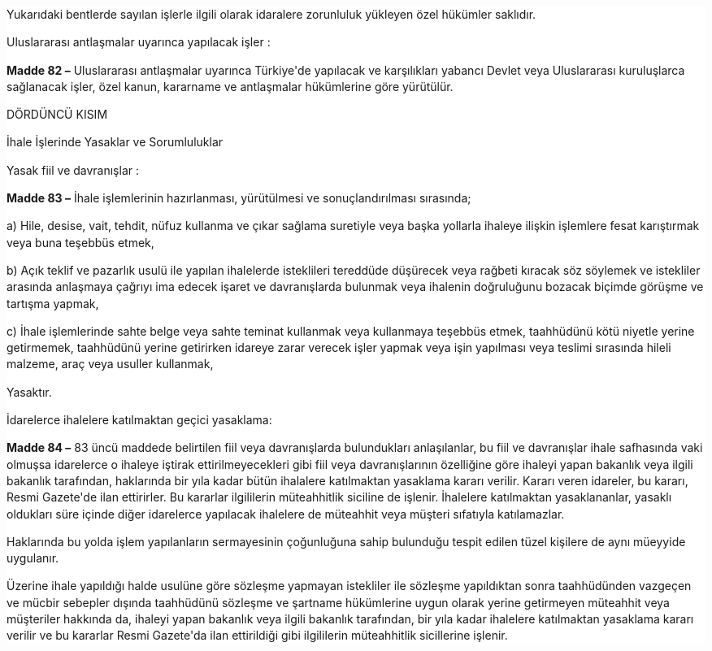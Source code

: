Yukarıdaki bentlerde sayılan işlerle ilgili olarak idaralere zorunluluk
yükleyen özel hükümler saklıdır.

Uluslararası antlaşmalar uyarınca yapılacak işler :

**Madde 82 –** Uluslararası antlaşmalar uyarınca Türkiye'de yapılacak ve
karşılıkları yabancı Devlet veya Uluslararası kuruluşlarca sağlanacak
işler, özel kanun, kararname ve antlaşmalar hükümlerine göre yürütülür.

DÖRDÜNCÜ KISIM

İhale İşlerinde Yasaklar ve Sorumluluklar

Yasak fiil ve davranışlar :

**Madde 83 –** İhale işlemlerinin hazırlanması, yürütülmesi ve
sonuçlandırılması sırasında;

a\) Hile, desise, vait, tehdit, nüfuz kullanma ve çıkar sağlama suretiyle
veya başka yollarla ihaleye ilişkin işlemlere fesat karıştırmak veya
buna teşebbüs etmek,

b\) Açık teklif ve pazarlık usulü ile yapılan ihalelerde isteklileri
tereddüde düşürecek veya rağbeti kıracak söz söylemek ve istekliler
arasında anlaşmaya çağrıyı ima edecek işaret ve davranışlarda bulunmak
veya ihalenin doğruluğunu bozacak biçimde görüşme ve tartışma yapmak,

c\) İhale işlemlerinde sahte belge veya sahte teminat kullanmak veya
kullanmaya teşebbüs etmek, taahhüdünü kötü niyetle yerine getirmemek,
taahhüdünü yerine getirirken idareye zarar verecek işler yapmak veya
işin yapılması veya teslimi sırasında hileli malzeme, araç veya usuller
kullanmak,

Yasaktır.

İdarelerce ihalelere katılmaktan geçici yasaklama:

**Madde 84 –** 83 üncü maddede belirtilen fiil veya davranışlarda
bulundukları anlaşılanlar, bu fiil ve davranışlar ihale safhasında vaki
olmuşsa idarelerce o ihaleye iştirak ettirilmeyecekleri gibi fiil veya
davranışlarının özelliğine göre ihaleyi yapan bakanlık veya ilgili
bakanlık tarafından, haklarında bir yıla kadar bütün ihalalere
katılmaktan yasaklama kararı verilir. Kararı veren idareler, bu kararı,
Resmi Gazete'de ilan ettirirler. Bu kararlar ilgililerin müteahhitlik
siciline de işlenir. İhalelere katılmaktan yasaklananlar, yasaklı
oldukları süre içinde diğer idarelerce yapılacak ihalelere de müteahhit
veya müşteri sıfatıyla katılamazlar.

Haklarında bu yolda işlem yapılanların sermayesinin çoğunluğuna sahip
bulunduğu tespit edilen tüzel kişilere de aynı müeyyide uygulanır.

Üzerine ihale yapıldığı halde usulüne göre sözleşme yapmayan istekliler
ile sözleşme yapıldıktan sonra taahhüdünden vazgeçen ve mücbir sebepler
dışında taahhüdünü sözleşme ve şartname hükümlerine uygun olarak yerine
getirmeyen müteahhit veya müşteriler hakkında da, ihaleyi yapan bakanlık
veya ilgili bakanlık tarafından, bir yıla kadar ihalelere katılmaktan
yasaklama kararı verilir ve bu kararlar Resmi Gazete'da ilan ettirildiği
gibi ilgililerin müteahhitlik sicillerine işlenir.
